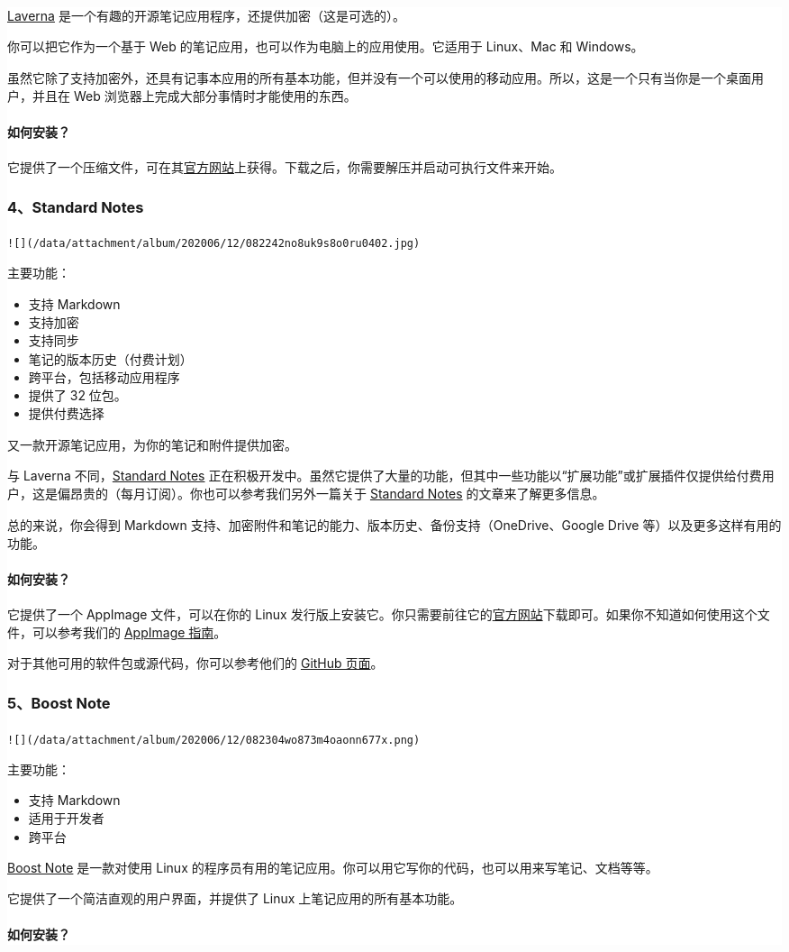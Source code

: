[Laverna](https://laverna.cc/ "https://laverna.cc") 是一个有趣的开源笔记应用程序，还提供加密（这是可选的）。

你可以把它作为一个基于 Web 的笔记应用，也可以作为电脑上的应用使用。它适用于 Linux、Mac 和 Windows。

虽然它除了支持加密外，还具有记事本应用的所有基本功能，但并没有一个可以使用的移动应用。所以，这是一个只有当你是一个桌面用户，并且在 Web 浏览器上完成大部分事情时才能使用的东西。

#### 如何安装？

它提供了一个压缩文件，可在其[官方网站](https://laverna.cc/ "https://laverna.cc")上获得。下载之后，你需要解压并启动可执行文件来开始。

### 4、Standard Notes

`![](/data/attachment/album/202006/12/082242no8uk9s8o0ru0402.jpg)`

主要功能：

* 支持 Markdown
* 支持加密
* 支持同步
* 笔记的版本历史（付费计划）
* 跨平台，包括移动应用程序
* 提供了 32 位包。
* 提供付费选择

又一款开源笔记应用，为你的笔记和附件提供加密。

与 Laverna 不同，[Standard Notes](https://standardnotes.org/ "https://standardnotes.org") 正在积极开发中。虽然它提供了大量的功能，但其中一些功能以“扩展功能”或扩展插件仅提供给付费用户，这是偏昂贵的（每月订阅）。你也可以参考我们另外一篇关于 [Standard Notes](https://itsfoss.com/standard-notes/ "https://itsfoss.com/standard-notes/") 的文章来了解更多信息。

总的来说，你会得到 Markdown 支持、加密附件和笔记的能力、版本历史、备份支持（OneDrive、Google Drive 等）以及更多这样有用的功能。

#### 如何安装？

它提供了一个 AppImage 文件，可以在你的 Linux 发行版上安装它。你只需要前往它的[官方网站](https://standardnotes.org/ "https://standardnotes.org")下载即可。如果你不知道如何使用这个文件，可以参考我们的 [AppImage 指南](https://itsfoss.com/use-appimage-linux/ "https://itsfoss.com/use-appimage-linux/")。

对于其他可用的软件包或源代码，你可以参考他们的 [GitHub 页面](https://github.com/standardnotes "https://github.com/standardnotes")。

### 5、Boost Note

`![](/data/attachment/album/202006/12/082304wo873m4oaonn677x.png)`

主要功能：

* 支持 Markdown
* 适用于开发者
* 跨平台

[Boost Note](https://itsfoss.com/boostnote-linux-review/ "https://itsfoss.com/boostnote-linux-review/") 是一款对使用 Linux 的程序员有用的笔记应用。你可以用它写你的代码，也可以用来写笔记、文档等等。

它提供了一个简洁直观的用户界面，并提供了 Linux 上笔记应用的所有基本功能。

#### 如何安装？
